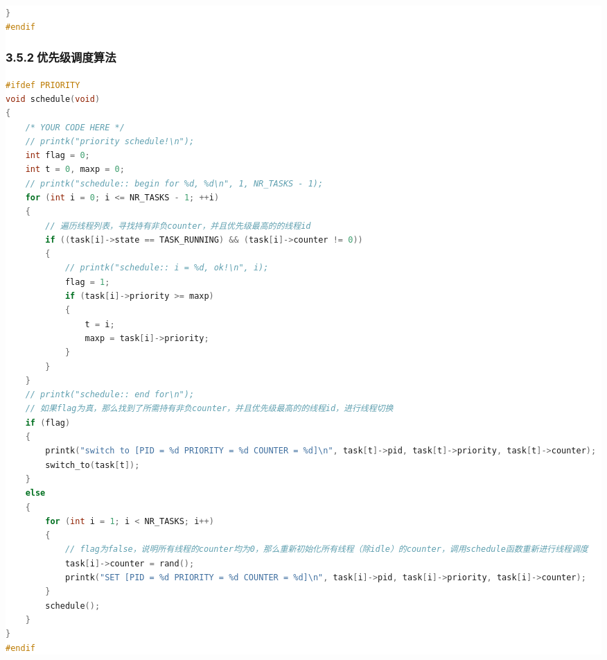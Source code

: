 ```c
}
#endif

```



### 3.5.2 优先级调度算法

```c
#ifdef PRIORITY
void schedule(void)
{
    /* YOUR CODE HERE */
    // printk("priority schedule!\n");
    int flag = 0;
    int t = 0, maxp = 0;
    // printk("schedule:: begin for %d, %d\n", 1, NR_TASKS - 1);
    for (int i = 0; i <= NR_TASKS - 1; ++i)
    {
        // 遍历线程列表，寻找持有非负counter，并且优先级最高的的线程id
        if ((task[i]->state == TASK_RUNNING) && (task[i]->counter != 0))
        {
            // printk("schedule:: i = %d, ok!\n", i);
            flag = 1;
            if (task[i]->priority >= maxp)
            {
                t = i;
                maxp = task[i]->priority;
            }
        }
    }
    // printk("schedule:: end for\n");
    // 如果flag为真，那么找到了所需持有非负counter，并且优先级最高的的线程id，进行线程切换
    if (flag)
    {
        printk("switch to [PID = %d PRIORITY = %d COUNTER = %d]\n", task[t]->pid, task[t]->priority, task[t]->counter);
        switch_to(task[t]);
    }
    else
    {
        for (int i = 1; i < NR_TASKS; i++)
        {
            // flag为false，说明所有线程的counter均为0，那么重新初始化所有线程（除idle）的counter，调用schedule函数重新进行线程调度
            task[i]->counter = rand();
            printk("SET [PID = %d PRIORITY = %d COUNTER = %d]\n", task[i]->pid, task[i]->priority, task[i]->counter);
        }
        schedule();
    }
}
#endif
```
